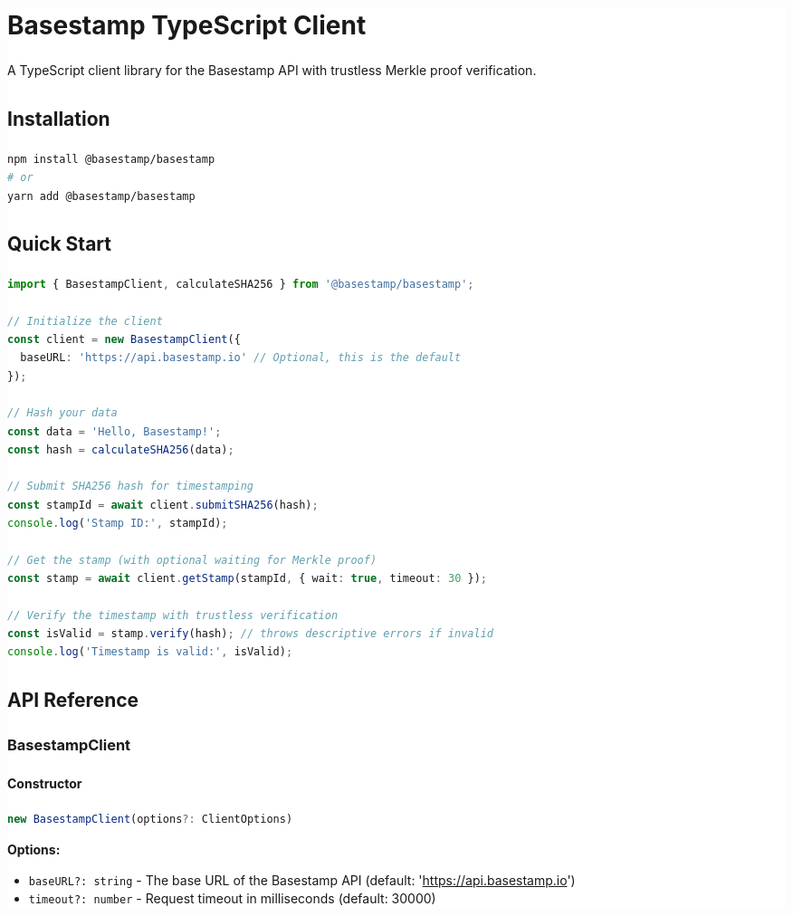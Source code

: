 # Basestamp TypeScript Client

A TypeScript client library for the Basestamp API with trustless Merkle proof verification.

## Installation

```bash
npm install @basestamp/basestamp
# or
yarn add @basestamp/basestamp
```

## Quick Start

```typescript
import { BasestampClient, calculateSHA256 } from '@basestamp/basestamp';

// Initialize the client
const client = new BasestampClient({
  baseURL: 'https://api.basestamp.io' // Optional, this is the default
});

// Hash your data
const data = 'Hello, Basestamp!';
const hash = calculateSHA256(data);

// Submit SHA256 hash for timestamping
const stampId = await client.submitSHA256(hash);
console.log('Stamp ID:', stampId);

// Get the stamp (with optional waiting for Merkle proof)
const stamp = await client.getStamp(stampId, { wait: true, timeout: 30 });

// Verify the timestamp with trustless verification
const isValid = stamp.verify(hash); // throws descriptive errors if invalid
console.log('Timestamp is valid:', isValid);
```

## API Reference

### BasestampClient

#### Constructor

```typescript
new BasestampClient(options?: ClientOptions)
```

**Options:**
- `baseURL?: string` - The base URL of the Basestamp API (default: 'https://api.basestamp.io')
- `timeout?: number` - Request timeout in milliseconds (default: 30000)
